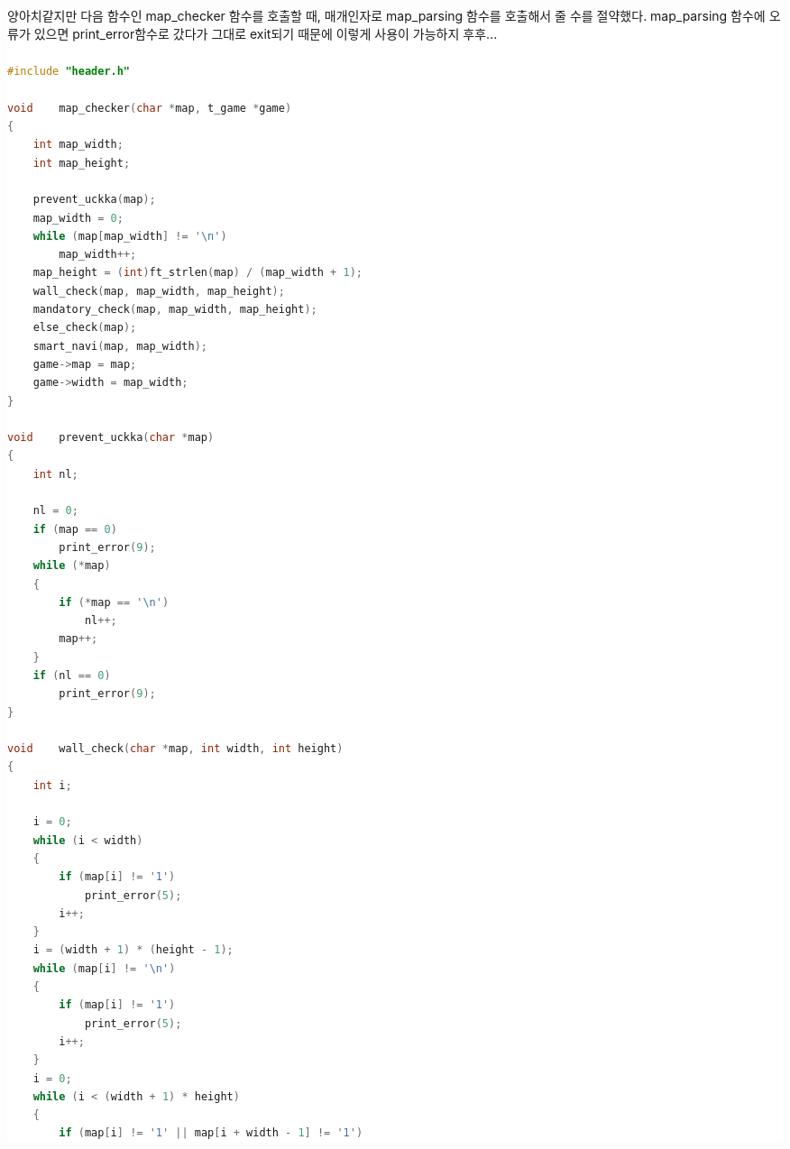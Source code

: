 양아치같지만 다음 함수인 map_checker 함수를 호출할 때, 매개인자로 map_parsing 함수를 호출해서 줄 수를 절약했다.
map_parsing 함수에 오류가 있으면 print_error함수로 갔다가 그대로 exit되기 때문에 이렇게 사용이 가능하지 후후...

#### 
```c
#include "header.h"

void	map_checker(char *map, t_game *game)
{
	int	map_width;
	int	map_height;

	prevent_uckka(map);
	map_width = 0;
	while (map[map_width] != '\n')
		map_width++;
	map_height = (int)ft_strlen(map) / (map_width + 1);
	wall_check(map, map_width, map_height);
	mandatory_check(map, map_width, map_height);
	else_check(map);
	smart_navi(map, map_width);
	game->map = map;
	game->width = map_width;
}

void	prevent_uckka(char *map)
{
	int	nl;

	nl = 0;
	if (map == 0)
		print_error(9);
	while (*map)
	{
		if (*map == '\n')
			nl++;
		map++;
	}
	if (nl == 0)
		print_error(9);
}

void	wall_check(char *map, int width, int height)
{
	int	i;

	i = 0;
	while (i < width)
	{
		if (map[i] != '1')
			print_error(5);
		i++;
	}
	i = (width + 1) * (height - 1);
	while (map[i] != '\n')
	{
		if (map[i] != '1')
			print_error(5);
		i++;
	}
	i = 0;
	while (i < (width + 1) * height)
	{
		if (map[i] != '1' || map[i + width - 1] != '1')
```